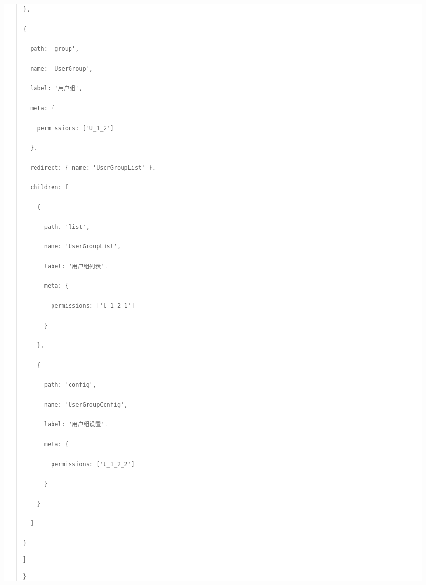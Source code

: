 >     },
>
>     {
>
>       path: 'group',
>
>       name: 'UserGroup',
>
>       label: '用户组',
>
>       meta: {
>
>         permissions: ['U_1_2']
>
>       },
>
>       redirect: { name: 'UserGroupList' },
>
>       children: [
>
>         {
>
>           path: 'list',
>
>           name: 'UserGroupList',
>
>           label: '用户组列表',
>
>           meta: {
>
>             permissions: ['U_1_2_1']
>
>           }
>
>         },
>
>         {
>
>           path: 'config',
>
>           name: 'UserGroupConfig',
>
>           label: '用户组设置',
>
>           meta: {
>
>             permissions: ['U_1_2_2']
>
>           }
>
>         }
>
>       ]
>
>     }
>
>   ]
>
> }
> ```

